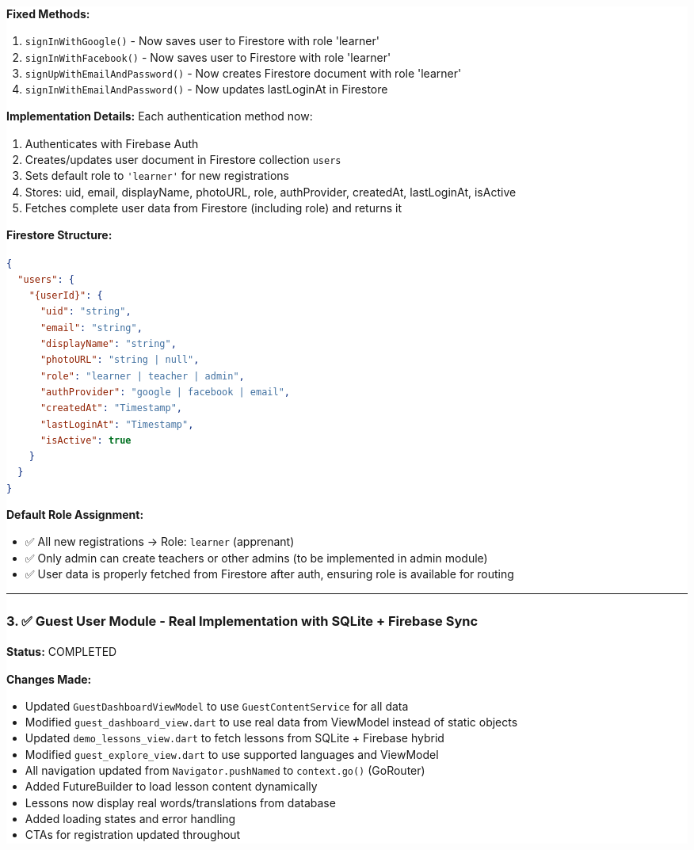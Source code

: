 **Fixed Methods:**
1. `signInWithGoogle()` - Now saves user to Firestore with role 'learner'
2. `signInWithFacebook()` - Now saves user to Firestore with role 'learner'
3. `signUpWithEmailAndPassword()` - Now creates Firestore document with role 'learner'
4. `signInWithEmailAndPassword()` - Now updates lastLoginAt in Firestore

**Implementation Details:**
Each authentication method now:
1. Authenticates with Firebase Auth
2. Creates/updates user document in Firestore collection `users`
3. Sets default role to `'learner'` for new registrations
4. Stores: uid, email, displayName, photoURL, role, authProvider, createdAt, lastLoginAt, isActive
5. Fetches complete user data from Firestore (including role) and returns it

**Firestore Structure:**
```json
{
  "users": {
    "{userId}": {
      "uid": "string",
      "email": "string",
      "displayName": "string",
      "photoURL": "string | null",
      "role": "learner | teacher | admin",
      "authProvider": "google | facebook | email",
      "createdAt": "Timestamp",
      "lastLoginAt": "Timestamp",
      "isActive": true
    }
  }
}
```

**Default Role Assignment:**
- ✅ All new registrations → Role: `learner` (apprenant)
- ✅ Only admin can create teachers or other admins (to be implemented in admin module)
- ✅ User data is properly fetched from Firestore after auth, ensuring role is available for routing

---

### 3. ✅ Guest User Module - Real Implementation with SQLite + Firebase Sync
**Status:** COMPLETED

**Changes Made:**
- Updated `GuestDashboardViewModel` to use `GuestContentService` for all data
- Modified `guest_dashboard_view.dart` to use real data from ViewModel instead of static objects
- Updated `demo_lessons_view.dart` to fetch lessons from SQLite + Firebase hybrid
- Modified `guest_explore_view.dart` to use supported languages and ViewModel
- All navigation updated from `Navigator.pushNamed` to `context.go()` (GoRouter)
- Added FutureBuilder to load lesson content dynamically
- Lessons now display real words/translations from database
- Added loading states and error handling
- CTAs for registration updated throughout
